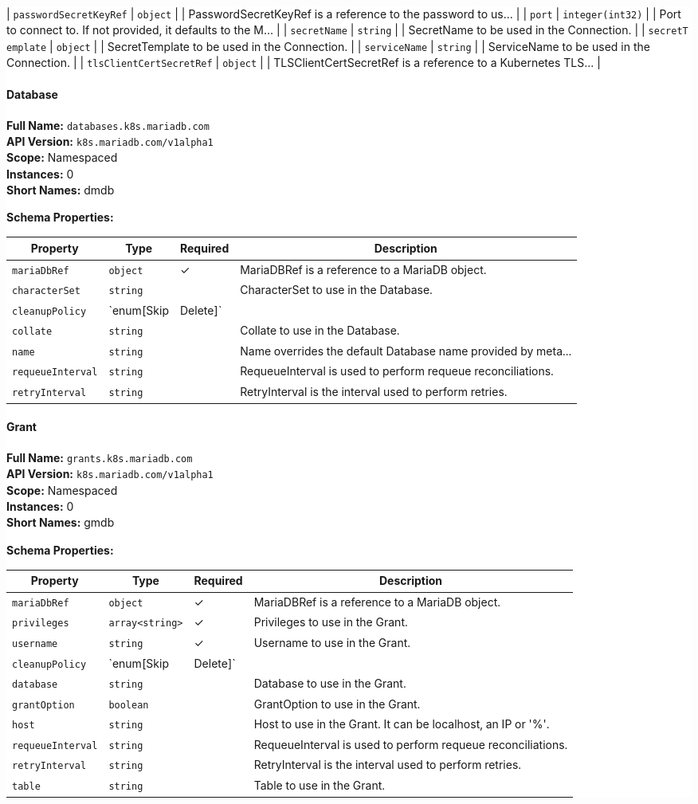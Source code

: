 | `passwordSecretKeyRef` | `object` |  | PasswordSecretKeyRef is a reference to the password to us... |
| `port` | `integer(int32)` |  | Port to connect to. If not provided, it defaults to the M... |
| `secretName` | `string` |  | SecretName to be used in the Connection. |
| `secretTemplate` | `object` |  | SecretTemplate to be used in the Connection. |
| `serviceName` | `string` |  | ServiceName to be used in the Connection. |
| `tlsClientCertSecretRef` | `object` |  | TLSClientCertSecretRef is a reference to a Kubernetes TLS... |


#### Database

**Full Name:** `databases.k8s.mariadb.com`  
**API Version:** `k8s.mariadb.com/v1alpha1`  
**Scope:** Namespaced  
**Instances:** 0  
**Short Names:** dmdb  

**Schema Properties:**

| Property | Type | Required | Description |
|----------|------|----------|-------------|
| `mariaDbRef` | `object` | ✓ | MariaDBRef is a reference to a MariaDB object. |
| `characterSet` | `string` |  | CharacterSet to use in the Database. |
| `cleanupPolicy` | `enum[Skip|Delete]` |  | CleanupPolicy defines the behavior for cleaning up a SQL ... |
| `collate` | `string` |  | Collate to use in the Database. |
| `name` | `string` |  | Name overrides the default Database name provided by meta... |
| `requeueInterval` | `string` |  | RequeueInterval is used to perform requeue reconciliations. |
| `retryInterval` | `string` |  | RetryInterval is the interval used to perform retries. |


#### Grant

**Full Name:** `grants.k8s.mariadb.com`  
**API Version:** `k8s.mariadb.com/v1alpha1`  
**Scope:** Namespaced  
**Instances:** 0  
**Short Names:** gmdb  

**Schema Properties:**

| Property | Type | Required | Description |
|----------|------|----------|-------------|
| `mariaDbRef` | `object` | ✓ | MariaDBRef is a reference to a MariaDB object. |
| `privileges` | `array<string>` | ✓ | Privileges to use in the Grant. |
| `username` | `string` | ✓ | Username to use in the Grant. |
| `cleanupPolicy` | `enum[Skip|Delete]` |  | CleanupPolicy defines the behavior for cleaning up a SQL ... |
| `database` | `string` |  | Database to use in the Grant. |
| `grantOption` | `boolean` |  | GrantOption to use in the Grant. |
| `host` | `string` |  | Host to use in the Grant. It can be localhost, an IP or '%'. |
| `requeueInterval` | `string` |  | RequeueInterval is used to perform requeue reconciliations. |
| `retryInterval` | `string` |  | RetryInterval is the interval used to perform retries. |
| `table` | `string` |  | Table to use in the Grant. |
